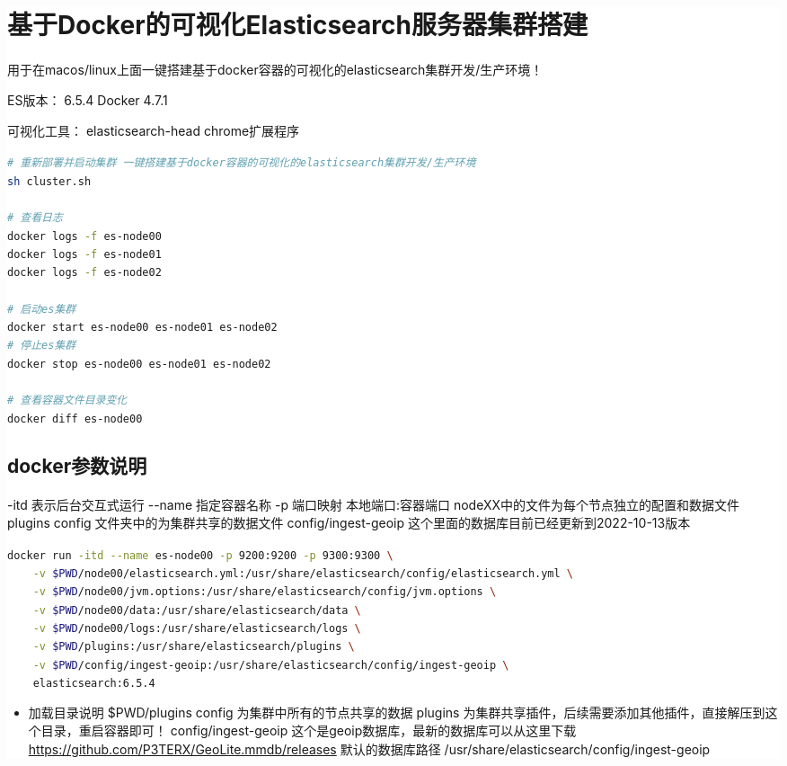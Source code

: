 # 基于Docker的可视化Elasticsearch服务器集群搭建
用于在macos/linux上面一键搭建基于docker容器的可视化的elasticsearch集群开发/生产环境！

ES版本： 6.5.4   Docker 4.7.1 

可视化工具： elasticsearch-head chrome扩展程序



~~~sh
# 重新部署并启动集群 一键搭建基于docker容器的可视化的elasticsearch集群开发/生产环境
sh cluster.sh

# 查看日志
docker logs -f es-node00
docker logs -f es-node01
docker logs -f es-node02

# 启动es集群
docker start es-node00 es-node01 es-node02
# 停止es集群
docker stop es-node00 es-node01 es-node02

# 查看容器文件目录变化
docker diff es-node00
~~~



## docker参数说明

-itd 表示后台交互式运行
--name 指定容器名称
-p 端口映射 本地端口:容器端口
nodeXX中的文件为每个节点独立的配置和数据文件
plugins config 文件夹中的为集群共享的数据文件
config/ingest-geoip 这个里面的数据库目前已经更新到2022-10-13版本

~~~sh
docker run -itd --name es-node00 -p 9200:9200 -p 9300:9300 \
    -v $PWD/node00/elasticsearch.yml:/usr/share/elasticsearch/config/elasticsearch.yml \
    -v $PWD/node00/jvm.options:/usr/share/elasticsearch/config/jvm.options \
    -v $PWD/node00/data:/usr/share/elasticsearch/data \
    -v $PWD/node00/logs:/usr/share/elasticsearch/logs \
    -v $PWD/plugins:/usr/share/elasticsearch/plugins \
    -v $PWD/config/ingest-geoip:/usr/share/elasticsearch/config/ingest-geoip \
    elasticsearch:6.5.4
~~~
- 加载目录说明
$PWD/plugins  config 为集群中所有的节点共享的数据
plugins 为集群共享插件，后续需要添加其他插件，直接解压到这个目录，重启容器即可！
config/ingest-geoip 这个是geoip数据库，最新的数据库可以从这里下载 https://github.com/P3TERX/GeoLite.mmdb/releases
默认的数据库路径 /usr/share/elasticsearch/config/ingest-geoip
